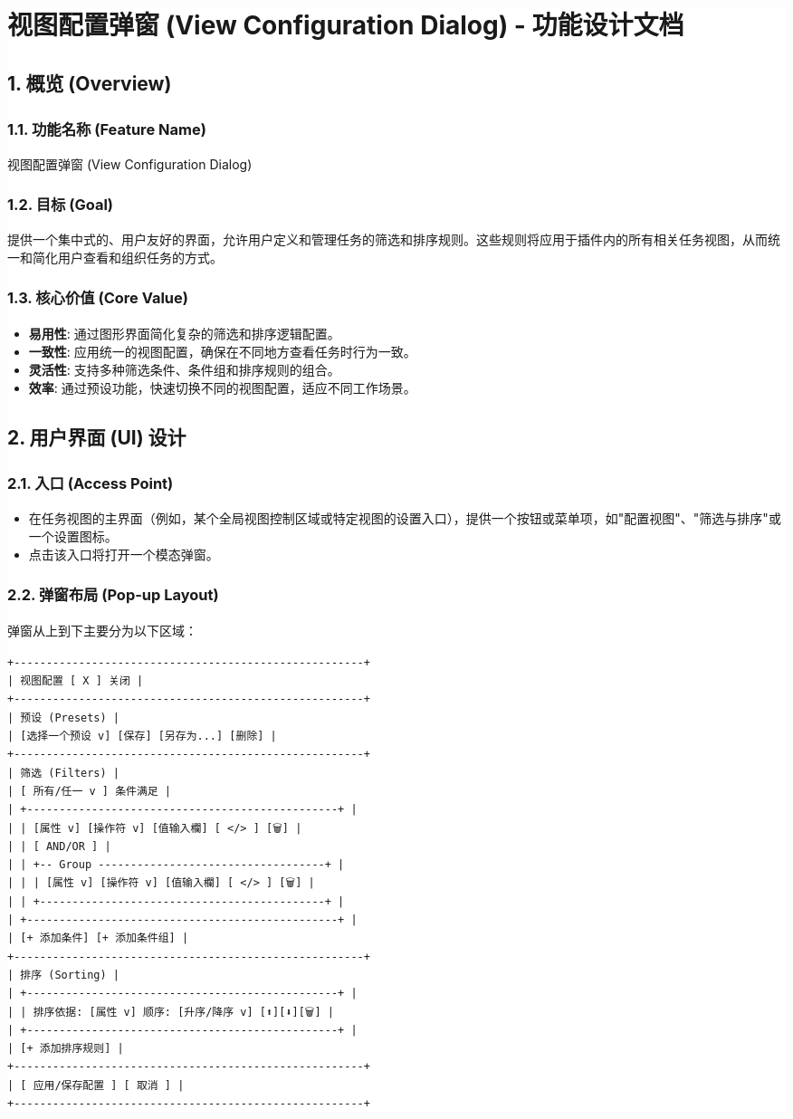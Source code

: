 # 视图配置弹窗 (View Configuration Dialog) - 功能设计文档

## 1. 概览 (Overview)

### 1.1. 功能名称 (Feature Name)
视图配置弹窗 (View Configuration Dialog)

### 1.2. 目标 (Goal)
提供一个集中式的、用户友好的界面，允许用户定义和管理任务的筛选和排序规则。这些规则将应用于插件内的所有相关任务视图，从而统一和简化用户查看和组织任务的方式。

### 1.3. 核心价值 (Core Value)
- **易用性**: 通过图形界面简化复杂的筛选和排序逻辑配置。
- **一致性**: 应用统一的视图配置，确保在不同地方查看任务时行为一致。
- **灵活性**: 支持多种筛选条件、条件组和排序规则的组合。
- **效率**: 通过预设功能，快速切换不同的视图配置，适应不同工作场景。

## 2. 用户界面 (UI) 设计

### 2.1. 入口 (Access Point)
- 在任务视图的主界面（例如，某个全局视图控制区域或特定视图的设置入口），提供一个按钮或菜单项，如"配置视图"、"筛选与排序"或一个设置图标。
- 点击该入口将打开一个模态弹窗。

### 2.2. 弹窗布局 (Pop-up Layout)
弹窗从上到下主要分为以下区域：

```
+------------------------------------------------------+
| 视图配置 [ X ] 关闭 |
+------------------------------------------------------+
| 预设 (Presets) |
| [选择一个预设 v] [保存] [另存为...] [删除] |
+------------------------------------------------------+
| 筛选 (Filters) |
| [ 所有/任一 v ] 条件满足 |
| +------------------------------------------------+ |
| | [属性 v] [操作符 v] [值输入欄] [ </> ] [🗑️] |
| | [ AND/OR ] |
| | +-- Group -----------------------------------+ |
| | | [属性 v] [操作符 v] [值输入欄] [ </> ] [🗑️] |
| | +--------------------------------------------+ |
| +------------------------------------------------+ |
| [+ 添加条件] [+ 添加条件组] |
+------------------------------------------------------+
| 排序 (Sorting) |
| +------------------------------------------------+ |
| | 排序依据: [属性 v] 顺序: [升序/降序 v] [⬆️][⬇️][🗑️] |
| +------------------------------------------------+ |
| [+ 添加排序规则] |
+------------------------------------------------------+
| [ 应用/保存配置 ] [ 取消 ] |
+------------------------------------------------------+
```
